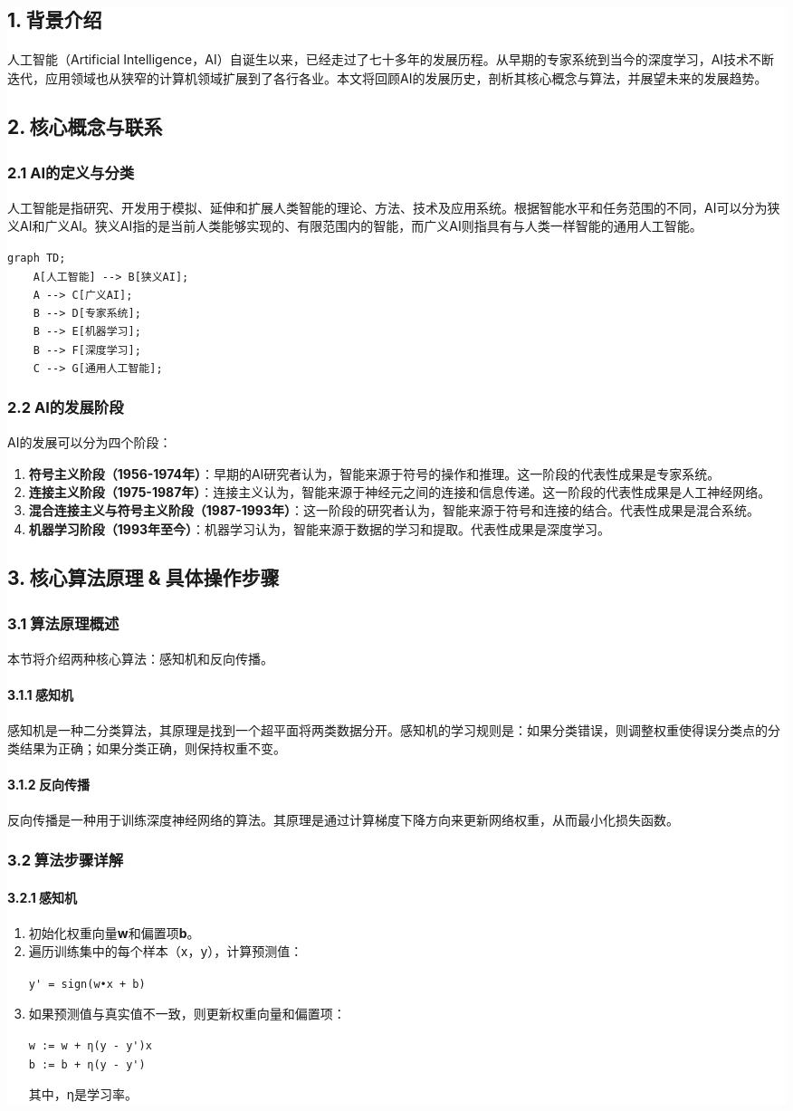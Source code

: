                 

## 1. 背景介绍

人工智能（Artificial Intelligence，AI）自诞生以来，已经走过了七十多年的发展历程。从早期的专家系统到当今的深度学习，AI技术不断迭代，应用领域也从狭窄的计算机领域扩展到了各行各业。本文将回顾AI的发展历史，剖析其核心概念与算法，并展望未来的发展趋势。

## 2. 核心概念与联系

### 2.1 AI的定义与分类

人工智能是指研究、开发用于模拟、延伸和扩展人类智能的理论、方法、技术及应用系统。根据智能水平和任务范围的不同，AI可以分为狭义AI和广义AI。狭义AI指的是当前人类能够实现的、有限范围内的智能，而广义AI则指具有与人类一样智能的通用人工智能。

```mermaid
graph TD;
    A[人工智能] --> B[狭义AI];
    A --> C[广义AI];
    B --> D[专家系统];
    B --> E[机器学习];
    B --> F[深度学习];
    C --> G[通用人工智能];
```

### 2.2 AI的发展阶段

AI的发展可以分为四个阶段：

1. **符号主义阶段（1956-1974年）**：早期的AI研究者认为，智能来源于符号的操作和推理。这一阶段的代表性成果是专家系统。
2. **连接主义阶段（1975-1987年）**：连接主义认为，智能来源于神经元之间的连接和信息传递。这一阶段的代表性成果是人工神经网络。
3. **混合连接主义与符号主义阶段（1987-1993年）**：这一阶段的研究者认为，智能来源于符号和连接的结合。代表性成果是混合系统。
4. **机器学习阶段（1993年至今）**：机器学习认为，智能来源于数据的学习和提取。代表性成果是深度学习。

## 3. 核心算法原理 & 具体操作步骤

### 3.1 算法原理概述

本节将介绍两种核心算法：感知机和反向传播。

#### 3.1.1 感知机

感知机是一种二分类算法，其原理是找到一个超平面将两类数据分开。感知机的学习规则是：如果分类错误，则调整权重使得误分类点的分类结果为正确；如果分类正确，则保持权重不变。

#### 3.1.2 反向传播

反向传播是一种用于训练深度神经网络的算法。其原理是通过计算梯度下降方向来更新网络权重，从而最小化损失函数。

### 3.2 算法步骤详解

#### 3.2.1 感知机

1. 初始化权重向量**w**和偏置项**b**。
2. 遍历训练集中的每个样本（x，y），计算预测值：
   ```
   y' = sign(w•x + b)
   ```
3. 如果预测值与真实值不一致，则更新权重向量和偏置项：
   ```
   w := w + η(y - y')x
   b := b + η(y - y')
   ```
   其中，η是学习率。
